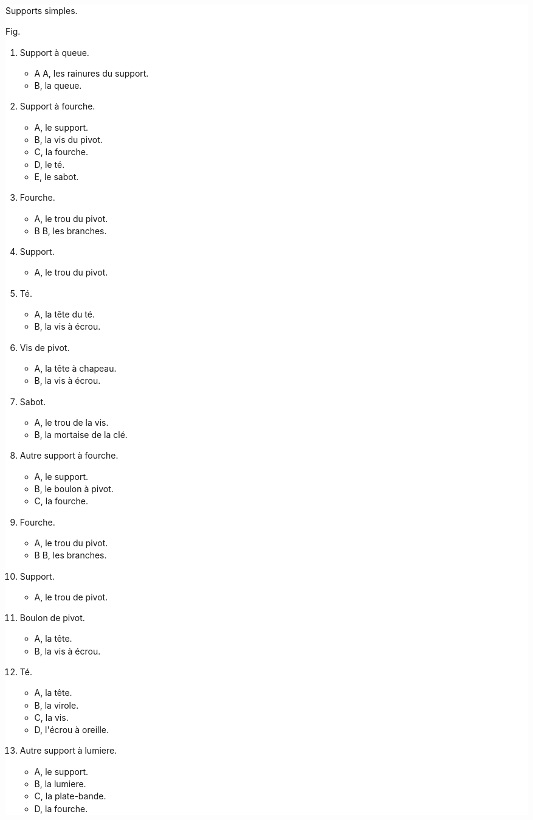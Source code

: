 Supports simples.

Fig.
1. Support à queue.
	- A A, les rainures du support.
	- B, la queue.

2. Support à fourche.
	- A, le support.
	- B, la vis du pivot.
	- C, la fourche.
	- D, le té.
	- E, le sabot.

3. Fourche.
	- A, le trou du pivot.
	- B B, les branches.

4. Support.
	- A, le trou du pivot.

5. Té.
	- A, la tête du té.
	- B, la vis à écrou.

6. Vis de pivot.
	- A, la tête à chapeau.
	- B, la vis à écrou.

7. Sabot.
	- A, le trou de la vis.
	- B, la mortaise de la clé.

8. Autre support à fourche.
	- A, le support.
	- B, le boulon à pivot.
	- C, la fourche.

9. Fourche.
	- A, le trou du pivot.
	- B B, les branches.

10. Support.
	- A, le trou de pivot.

11. Boulon de pivot.
	- A, la tête.
	- B, la vis à écrou.

12. Té.
	- A, la tête.
	- B, la virole.
	- C, la vis.
	- D, l'écrou à oreille.

13. Autre support à lumiere.
	- A, le support.
	- B, la lumiere.
	- C, la plate-bande.
	- D, la fourche.
